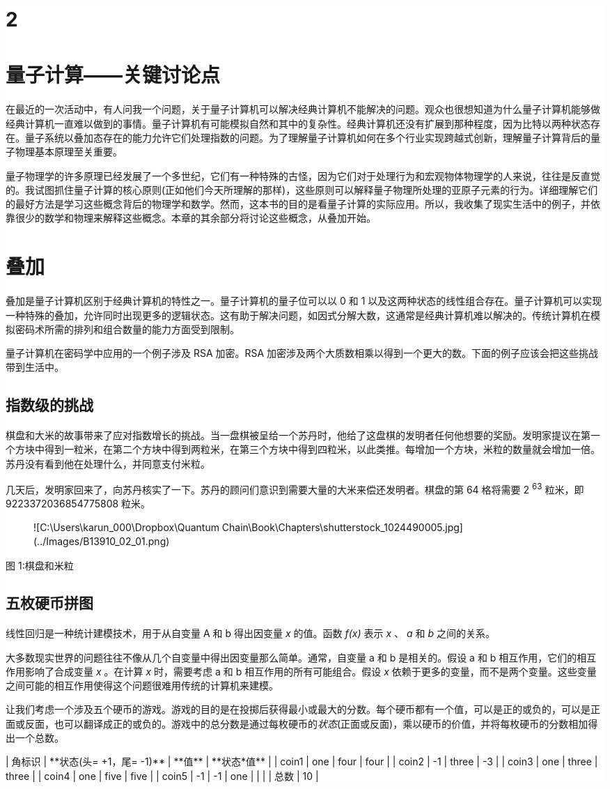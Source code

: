 # 2

# 量子计算——关键讨论点

在最近的一次活动中，有人问我一个问题，关于量子计算机可以解决经典计算机不能解决的问题。观众也很想知道为什么量子计算机能够做经典计算机一直难以做到的事情。量子计算机有可能模拟自然和其中的复杂性。经典计算机还没有扩展到那种程度，因为比特以两种状态存在。量子系统以叠加态存在的能力允许它们处理指数的问题。为了理解量子计算机如何在多个行业实现跨越式创新，理解量子计算背后的量子物理基本原理至关重要。

量子物理学的许多原理已经发展了一个多世纪，它们有一种特殊的古怪，因为它们对于处理行为和宏观物体物理学的人来说，往往是反直觉的。我试图抓住量子计算的核心原则(正如他们今天所理解的那样)，这些原则可以解释量子物理所处理的亚原子元素的行为。详细理解它们的最好方法是学习这些概念背后的物理学和数学。然而，这本书的目的是看量子计算的实际应用。所以，我收集了现实生活中的例子，并依靠很少的数学和物理来解释这些概念。本章的其余部分将讨论这些概念，从叠加开始。

# 叠加

叠加是量子计算机区别于经典计算机的特性之一。量子计算机的量子位可以以 0 和 1 以及这两种状态的线性组合存在。量子计算机可以实现一种特殊的叠加，允许同时出现更多的逻辑状态。这有助于解决问题，如因式分解大数，这通常是经典计算机难以解决的。传统计算机在模拟密码术所需的排列和组合数量的能力方面受到限制。

量子计算机在密码学中应用的一个例子涉及 RSA 加密。RSA 加密涉及两个大质数相乘以得到一个更大的数。下面的例子应该会把这些挑战带到生活中。

## 指数级的挑战

棋盘和大米的故事带来了应对指数增长的挑战。当一盘棋被呈给一个苏丹时，他给了这盘棋的发明者任何他想要的奖励。发明家提议在第一个方块中得到一粒米，在第二个方块中得到两粒米，在第三个方块中得到四粒米，以此类推。每增加一个方块，米粒的数量就会增加一倍。苏丹没有看到他在处理什么，并同意支付米粒。

几天后，发明家回来了，向苏丹核实了一下。苏丹的顾问们意识到需要大量的大米来偿还发明者。棋盘的第 64 格将需要 2 <sup style="font-style: none;">63</sup> 粒米，即 9223372036854775808 粒米。

<figure class="mediaobject" lang="en-GB" xml:lang="en-GB">![C:\Users\karun_000\Dropbox\Quantum Chain\Book\Chapters\shutterstock_1024490005.jpg](../Images/B13910_02_01.png)</figure>

图 1:棋盘和米粒

## 五枚硬币拼图

线性回归是一种统计建模技术，用于从自变量 A 和 b 得出因变量 *x* 的值。函数 *f(x)* 表示 *x* 、 *a* 和 *b* 之间的关系。

大多数现实世界的问题往往不像从几个自变量中得出因变量那么简单。通常，自变量 a 和 b 是相关的。假设 a 和 b 相互作用，它们的相互作用影响了合成变量 *x* 。在计算 *x* 时，需要考虑 a 和 b 相互作用的所有可能组合。假设 *x* 依赖于更多的变量，而不是两个变量。这些变量之间可能的相互作用使得这个问题很难用传统的计算机来建模。

让我们考虑一个涉及五个硬币的游戏。游戏的目的是在投掷后获得最小或最大的分数。每个硬币都有一个值，可以是正的或负的，可以是正面或反面，也可以翻译成正的或负的。游戏中的总分数是通过每枚硬币的*状态*(正面或反面)，乘以硬币的价值，并将每枚硬币的分数相加得出一个总数。

<colgroup><col> <col> <col> <col></colgroup> 
| 角标识 | **状态(头= +1，尾= -1)** | **值** | **状态*值** |
| coin1 | one | four | four |
| coin2 | -1 | three | -3 |
| coin3 | one | three | three |
| coin4 | one | five | five |
| coin5 | -1 | -1 | one |
|  |  | 总数 | 10 |
